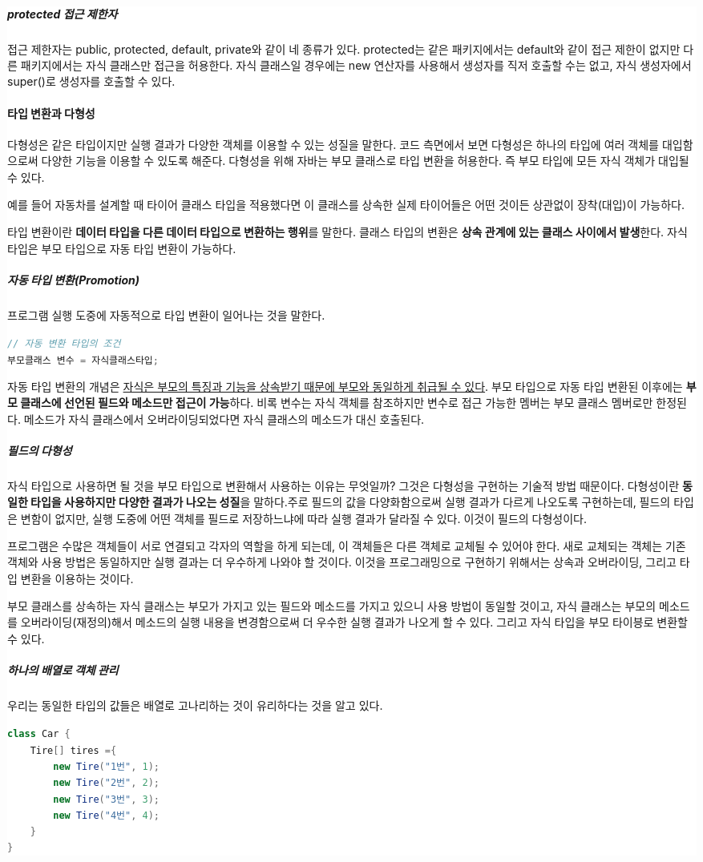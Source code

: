 

##### protected 접근 제한자

접근 제한자는 public, protected, default, private와 같이 네 종류가 있다. protected는 같은 패키지에서는 default와 같이 접근 제한이 없지만 다른 패키지에서는 자식 클래스만 접근을 허용한다. 자식 클래스일 경우에는 new 연산자를 사용해서 생성자를 직저 호출할 수는 없고, 자식 생성자에서 super()로 생성자를 호출할 수 있다.



#### 타입 변환과 다형성

다형성은 같은 타입이지만 실행 결과가 다양한 객체를 이용할 수 있는 성질을 말한다. 코드 측면에서 보면 다형성은 하나의 타입에 여러 객체를 대입함으로써 다양한 기능을 이용할 수 있도록 해준다. 다형성을 위해 자바는 부모 클래스로 타입 변환을 허용한다. 즉 부모 타입에 모든 자식 객체가 대입될 수 있다. 

예를 들어 자동차를 설계할 때 타이어 클래스 타입을 적용했다면 이 클래스를 상속한 실제 타이어들은 어떤 것이든 상관없이 장착(대입)이 가능하다.

타입 변환이란 **데이터 타입을 다른 데이터 타입으로 변환하는 행위**를 말한다. 클래스 타입의 변환은 **상속 관계에 있는 클래스 사이에서 발생**한다. 자식 타입은 부모 타입으로 자동 타입 변환이 가능하다.

##### 자동 타입 변환(Promotion)

프로그램 실행 도중에 자동적으로 타입 변환이 일어나는 것을 말한다.

```java
// 자동 변환 타입의 조건
부모클래스 변수 = 자식클래스타입;
```

자동 타입 변환의 개념은 <u>자식은 부모의 특징과 기능을 상속받기 때문에 부모와 동일하게 취급될 수 있다</u>. 부모 타입으로 자동 타입 변환된 이후에는 **부모 클래스에 선언된 필드와 메소드만 접근이 가능**하다. 비록 변수는 자식 객체를 참조하지만 변수로 접근 가능한 멤버는 부모 클래스 멤버로만 한정된다. 메소드가 자식 클래스에서 오버라이딩되었다면 자식 클래스의 메소드가 대신 호출된다. 

##### 필드의 다형성

자식 타입으로 사용하면 될 것을 부모 타입으로 변환해서 사용하는 이유는 무엇일까? 그것은 다형성을 구현하는 기술적 방법 때문이다. 다형성이란 **동일한 타입을 사용하지만 다양한 결과가 나오는 성질**을 말하다.주로 필드의 값을 다양화함으로써 실행 결과가 다르게 나오도록 구현하는데, 필드의 타입은 변함이 없지만, 실행 도중에 어떤 객체를 필드로 저장하느냐에 따라 실행 결과가 달라질 수 있다. 이것이 필드의 다형성이다.

프로그램은 수많은 객체들이 서로 연결되고 각자의 역할을 하게 되는데, 이 객체들은 다른 객체로 교체될 수 있어야 한다. 새로 교체되는 객체는 기존 객체와 사용 방법은 동일하지만 실행 결과는 더 우수하게 나와야 할 것이다. 이것을 프로그래밍으로 구현하기 위해서는 상속과 오버라이딩, 그리고 타입 변환을 이용하는 것이다.

부모 클래스를 상속하는 자식 클래스는 부모가 가지고 있는 필드와 메소드를 가지고 있으니 사용 방법이 동일할 것이고, 자식 클래스는 부모의 메소드를 오버라이딩(재정의)해서 메소드의 실행 내용을 변경함으로써 더 우수한 실행 결과가 나오게 할 수 있다. 그리고 자식 타입을 부모 타이븡로 변환할 수 있다.

##### 하나의 배열로 객체 관리

우리는 동일한 타입의 값들은 배열로 고나리하는 것이 유리하다는 것을 알고 있다. 

```java
class Car {
	Tire[] tires ={
		new Tire("1번", 1);
		new Tire("2번", 2);
		new Tire("3번", 3);
		new Tire("4번", 4);
	}
}
```
